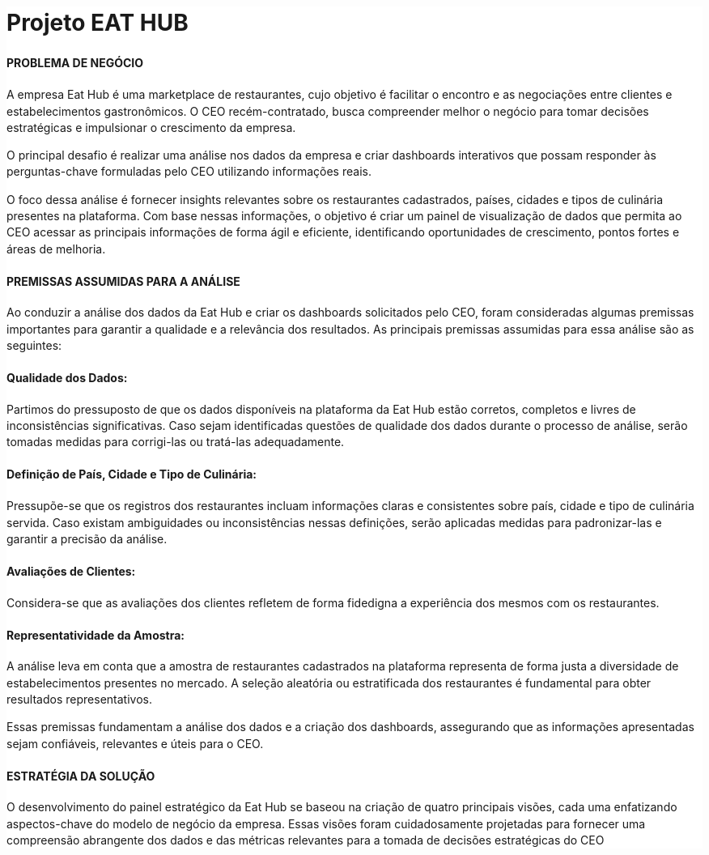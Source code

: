 # Projeto EAT HUB

#### PROBLEMA DE NEGÓCIO 

A empresa Eat Hub é uma marketplace de restaurantes, cujo objetivo é facilitar o encontro e as negociações entre clientes e estabelecimentos gastronômicos. O CEO recém-contratado, busca compreender melhor o negócio para tomar decisões estratégicas e impulsionar o crescimento da empresa.

O principal desafio é realizar uma análise nos dados da empresa e criar dashboards interativos que possam responder às perguntas-chave formuladas pelo CEO utilizando informações reais.

O foco dessa análise é fornecer insights relevantes sobre os restaurantes cadastrados, países, cidades e tipos de culinária presentes na plataforma. Com base nessas informações, o objetivo é criar um painel de visualização de dados que permita ao CEO acessar as principais informações de forma ágil e eficiente, identificando oportunidades de crescimento, pontos fortes e áreas de melhoria.


#### PREMISSAS ASSUMIDAS PARA A ANÁLISE 

Ao conduzir a análise dos dados da Eat Hub e criar os dashboards solicitados pelo CEO, foram consideradas algumas premissas importantes para garantir a qualidade e a relevância dos resultados. As principais premissas assumidas para essa análise são as seguintes:

#### Qualidade dos Dados: 
Partimos do pressuposto de que os dados disponíveis na plataforma da Eat Hub estão corretos, completos e livres de inconsistências significativas. Caso sejam identificadas questões de qualidade dos dados durante o processo de análise, serão tomadas medidas para corrigi-las ou tratá-las adequadamente.

#### Definição de País, Cidade e Tipo de Culinária: 
Pressupõe-se que os registros dos restaurantes incluam informações claras e consistentes sobre país, cidade e tipo de culinária servida. Caso existam ambiguidades ou inconsistências nessas definições, serão aplicadas medidas para padronizar-las e garantir a precisão da análise.

#### Avaliações de Clientes: 
Considera-se que as avaliações dos clientes refletem de forma fidedigna a experiência dos mesmos com os restaurantes. 

#### Representatividade da Amostra: 
A análise leva em conta que a amostra de restaurantes cadastrados na plataforma representa de forma justa a diversidade de estabelecimentos presentes no mercado. A seleção aleatória ou estratificada dos restaurantes é fundamental para obter resultados representativos.

Essas premissas fundamentam a análise dos dados e a criação dos dashboards, assegurando que as informações apresentadas sejam confiáveis, relevantes e úteis para o CEO. 


#### ESTRATÉGIA DA SOLUÇÃO 

O desenvolvimento do painel estratégico da Eat Hub se baseou na criação de quatro principais visões, cada uma enfatizando aspectos-chave do modelo de negócio da empresa. Essas visões foram cuidadosamente projetadas para fornecer uma compreensão abrangente dos dados e das métricas relevantes para a tomada de decisões estratégicas do CEO
